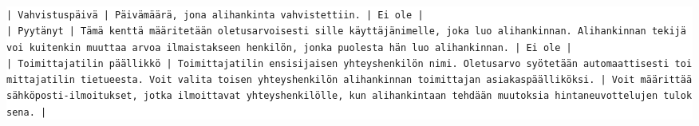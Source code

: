     | Vahvistuspäivä | Päivämäärä, jona alihankinta vahvistettiin. | Ei ole |
    | Pyytänyt | Tämä kenttä määritetään oletusarvoisesti sille käyttäjänimelle, joka luo alihankinnan. Alihankinnan tekijä voi kuitenkin muuttaa arvoa ilmaistakseen henkilön, jonka puolesta hän luo alihankinnan. | Ei ole |
    | Toimittajatilin päällikkö | Toimittajatilin ensisijaisen yhteyshenkilön nimi. Oletusarvo syötetään automaattisesti toimittajatilin tietueesta. Voit valita toisen yhteyshenkilön alihankinnan toimittajan asiakaspäälliköksi. | Voit määrittää sähköposti-ilmoitukset, jotka ilmoittavat yhteyshenkilölle, kun alihankintaan tehdään muutoksia hintaneuvottelujen tuloksena. |
